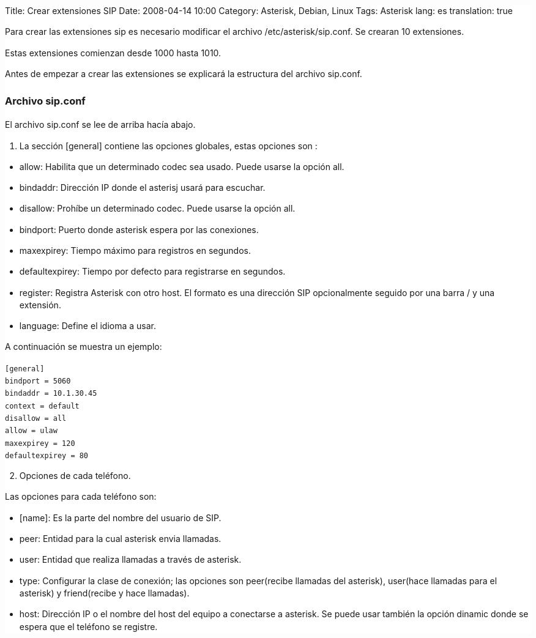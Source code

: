 Title: Crear extensiones SIP
Date: 2008-04-14 10:00
Category: Asterisk, Debian, Linux
Tags: Asterisk 
lang: es
translation: true

Para crear las extensiones sip es necesario modificar el 
archivo /etc/asterisk/sip.conf. Se crearan 10 extensiones. 

Estas extensiones comienzan desde 1000 hasta 1010.

Antes de empezar a crear las extensiones se explicará la estructura 
del archivo sip.conf.

### Archivo sip.conf

El archivo sip.conf se lee de arriba hacía abajo.

1. La sección [general] contiene las opciones globales, estas opciones son :

* allow: Habilita que un determinado codec sea usado. Puede usarse la opción all.
* bindaddr: Dirección IP donde el asterisj usará para escuchar.
* disallow: Prohíbe un determinado codec. Puede usarse la opción all.
* bindport: Puerto donde asterisk espera por las conexiones.
* maxexpirey: Tiempo máximo para registros en segundos.
* defaultexpirey: Tiempo por defecto para registrarse en segundos.
* register: Registra Asterisk con otro host. El formato es una dirección SIP opcionalmente seguido por una barra / y una extensión.

* language: Define el idioma a usar.

A continuación se muestra un ejemplo:
```
[general]
bindport = 5060
bindaddr = 10.1.30.45
context = default
disallow = all
allow = ulaw
maxexpirey = 120
defaultexpirey = 80
```

2. Opciones de cada teléfono.

Las opciones para cada teléfono son:

* [name]: Es la parte del nombre del usuario de SIP.
* peer: Entidad para la cual asterisk envia llamadas.
* user: Entidad que realiza llamadas a través de asterisk.
* type: Configurar la clase de conexión; las opciones son peer(recibe llamadas del asterisk), user(hace llamadas para el asterisk) y friend(recibe y hace llamadas).

* host: Dirección IP o el nombre del host del equipo a conectarse a asterisk. Se puede usar también la opción dinamic donde se espera que el teléfono se registre.
